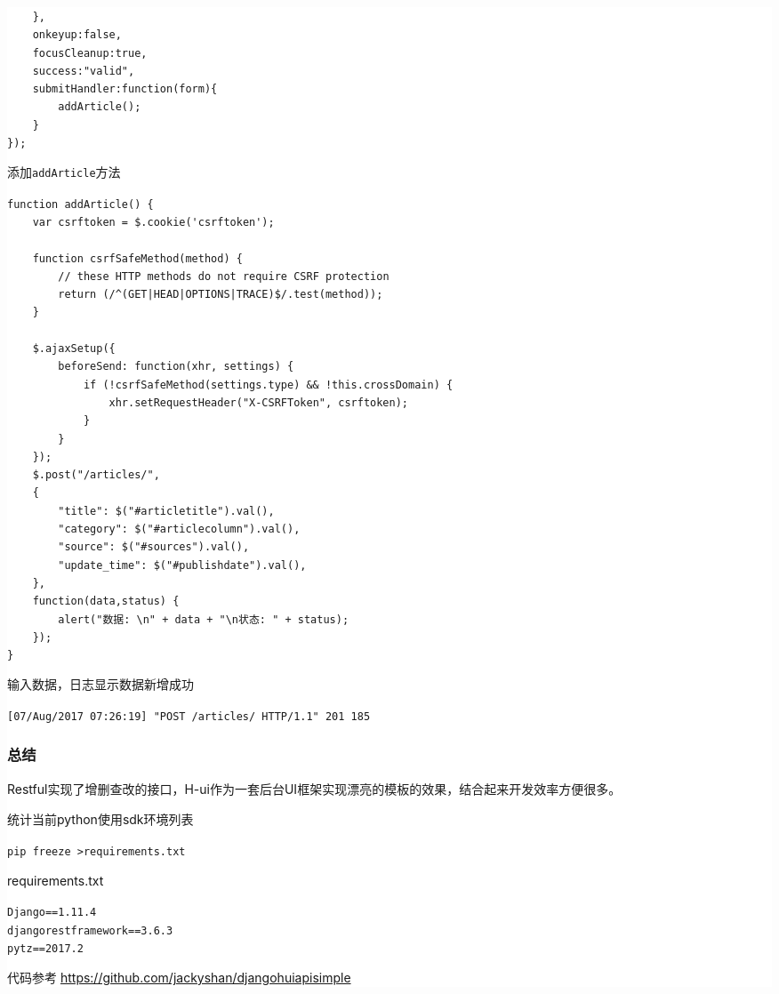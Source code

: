 		},
		onkeyup:false,
		focusCleanup:true,
		success:"valid",
		submitHandler:function(form){
			addArticle();
		}
	});

添加`addArticle`方法

	function addArticle() {
		var csrftoken = $.cookie('csrftoken');

		function csrfSafeMethod(method) {
		    // these HTTP methods do not require CSRF protection
		    return (/^(GET|HEAD|OPTIONS|TRACE)$/.test(method));
		}

		$.ajaxSetup({
		    beforeSend: function(xhr, settings) {
		        if (!csrfSafeMethod(settings.type) && !this.crossDomain) {
		            xhr.setRequestHeader("X-CSRFToken", csrftoken);
		        }
		    }
		});
	 	$.post("/articles/",
	    {
		    "title": $("#articletitle").val(),
		    "category": $("#articlecolumn").val(),
		    "source": $("#sources").val(),
		    "update_time": $("#publishdate").val(),
		},
		function(data,status) {
	        alert("数据: \n" + data + "\n状态: " + status);
	    });
	}

输入数据，日志显示数据新增成功

    [07/Aug/2017 07:26:19] "POST /articles/ HTTP/1.1" 201 185

### 总结
Restful实现了增删查改的接口，H-ui作为一套后台UI框架实现漂亮的模板的效果，结合起来开发效率方便很多。

统计当前python使用sdk环境列表

    pip freeze >requirements.txt

requirements.txt

	Django==1.11.4
	djangorestframework==3.6.3
	pytz==2017.2

代码参考
https://github.com/jackyshan/djangohuiapisimple